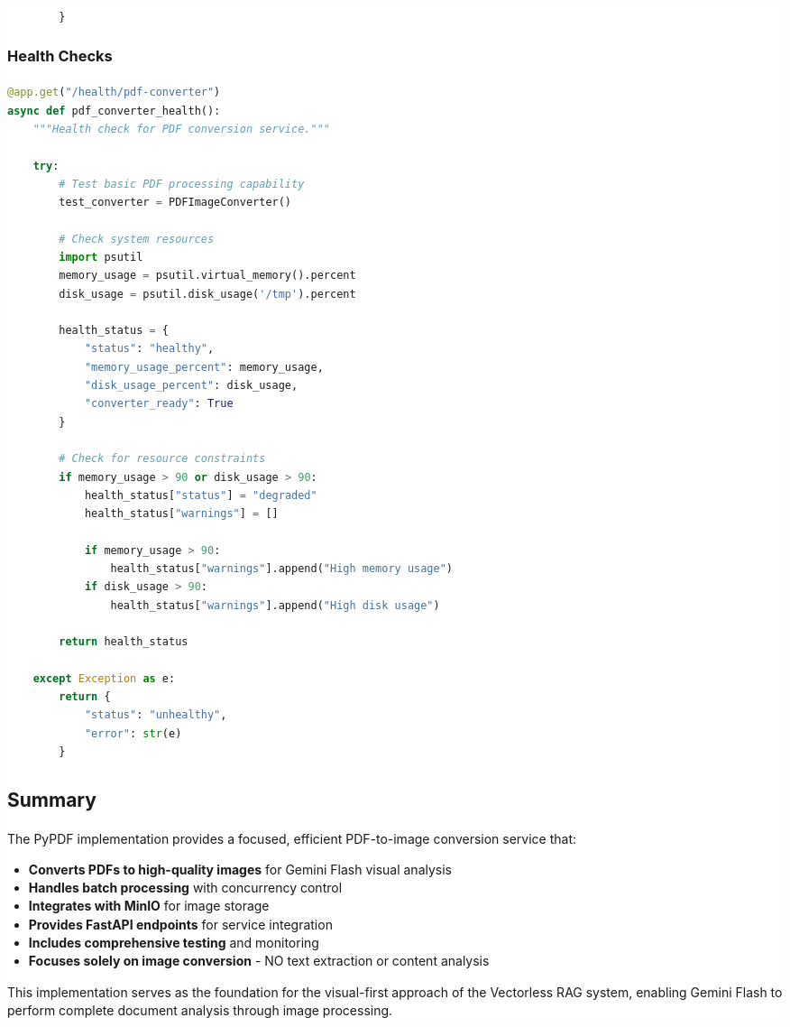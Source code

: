 ```python
        }
```

### Health Checks
```python
@app.get("/health/pdf-converter")
async def pdf_converter_health():
    """Health check for PDF conversion service."""
    
    try:
        # Test basic PDF processing capability
        test_converter = PDFImageConverter()
        
        # Check system resources
        import psutil
        memory_usage = psutil.virtual_memory().percent
        disk_usage = psutil.disk_usage('/tmp').percent
        
        health_status = {
            "status": "healthy",
            "memory_usage_percent": memory_usage,
            "disk_usage_percent": disk_usage,
            "converter_ready": True
        }
        
        # Check for resource constraints
        if memory_usage > 90 or disk_usage > 90:
            health_status["status"] = "degraded"
            health_status["warnings"] = []
            
            if memory_usage > 90:
                health_status["warnings"].append("High memory usage")
            if disk_usage > 90:
                health_status["warnings"].append("High disk usage")
        
        return health_status
        
    except Exception as e:
        return {
            "status": "unhealthy",
            "error": str(e)
        }
```

## Summary

The PyPDF implementation provides a focused, efficient PDF-to-image conversion service that:

- **Converts PDFs to high-quality images** for Gemini Flash visual analysis
- **Handles batch processing** with concurrency control
- **Integrates with MinIO** for image storage
- **Provides FastAPI endpoints** for service integration
- **Includes comprehensive testing** and monitoring
- **Focuses solely on image conversion** - NO text extraction or content analysis

This implementation serves as the foundation for the visual-first approach of the Vectorless RAG system, enabling Gemini Flash to perform complete document analysis through image processing.